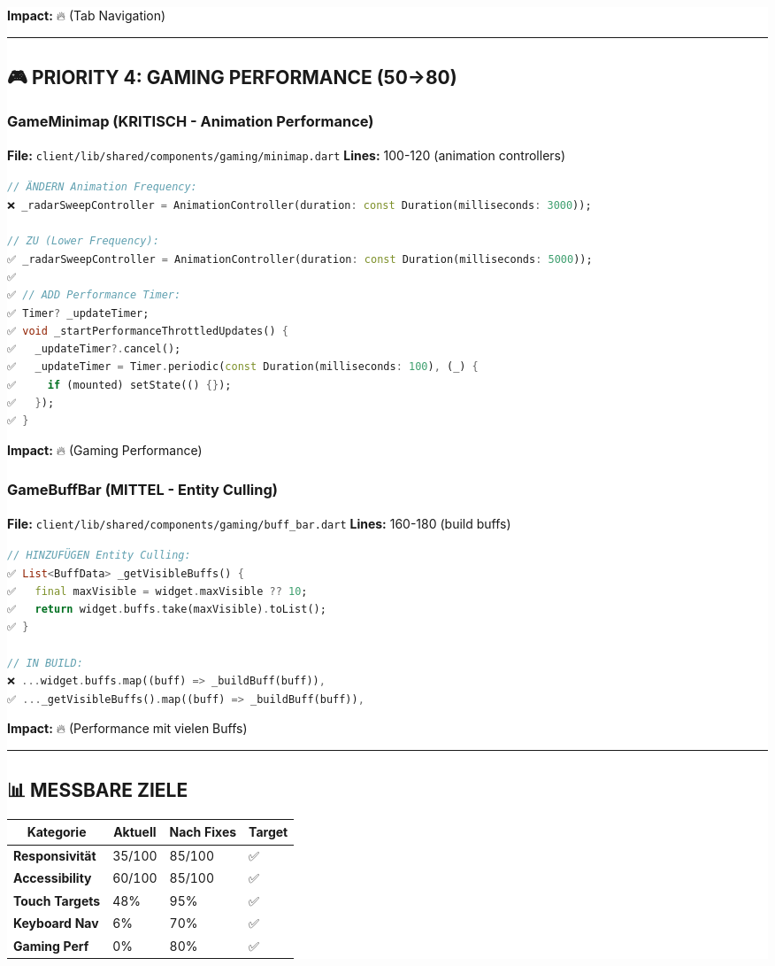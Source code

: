 ```dart
```
**Impact:** 🔥 (Tab Navigation)

---

## 🎮 PRIORITY 4: GAMING PERFORMANCE (50→80)

### GameMinimap (KRITISCH - Animation Performance)
**File:** `client/lib/shared/components/gaming/minimap.dart`
**Lines:** 100-120 (animation controllers)
```dart
// ÄNDERN Animation Frequency:
❌ _radarSweepController = AnimationController(duration: const Duration(milliseconds: 3000));

// ZU (Lower Frequency):
✅ _radarSweepController = AnimationController(duration: const Duration(milliseconds: 5000));
✅ 
✅ // ADD Performance Timer:
✅ Timer? _updateTimer;
✅ void _startPerformanceThrottledUpdates() {
✅   _updateTimer?.cancel();
✅   _updateTimer = Timer.periodic(const Duration(milliseconds: 100), (_) {
✅     if (mounted) setState(() {});
✅   });
✅ }
```
**Impact:** 🔥 (Gaming Performance)

### GameBuffBar (MITTEL - Entity Culling)
**File:** `client/lib/shared/components/gaming/buff_bar.dart`
**Lines:** 160-180 (build buffs)
```dart
// HINZUFÜGEN Entity Culling:
✅ List<BuffData> _getVisibleBuffs() {
✅   final maxVisible = widget.maxVisible ?? 10;
✅   return widget.buffs.take(maxVisible).toList();
✅ }

// IN BUILD:
❌ ...widget.buffs.map((buff) => _buildBuff(buff)),
✅ ..._getVisibleBuffs().map((buff) => _buildBuff(buff)),
```
**Impact:** 🔥 (Performance mit vielen Buffs)

---

## 📊 MESSBARE ZIELE

| **Kategorie** | **Aktuell** | **Nach Fixes** | **Target** |
|---------------|-------------|----------------|------------|
| **Responsivität** | 35/100 | 85/100 | ✅ |
| **Accessibility** | 60/100 | 85/100 | ✅ |
| **Touch Targets** | 48% | 95% | ✅ |
| **Keyboard Nav** | 6% | 70% | ✅ |
| **Gaming Perf** | 0% | 80% | ✅ |
